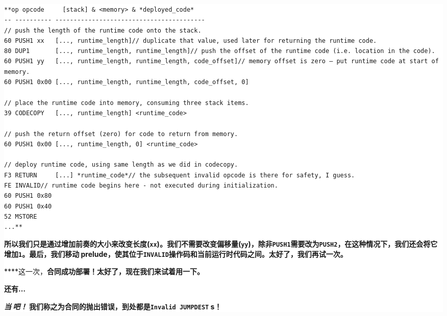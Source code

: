 ```
**op opcode     [stack] & <memory> & *deployed_code*
-- ---------- -----------------------------------------
// push the length of the runtime code onto the stack.
60 PUSH1 xx   [..., runtime_length]// duplicate that value, used later for returning the runtime code.
80 DUP1       [..., runtime_length, runtime_length]// push the offset of the runtime code (i.e. location in the code).
60 PUSH1 yy   [..., runtime_length, runtime_length, code_offset]// memory offset is zero — put runtime code at start of memory.
60 PUSH1 0x00 [..., runtime_length, runtime_length, code_offset, 0]

// place the runtime code into memory, consuming three stack items.
39 CODECOPY   [..., runtime_length] <runtime_code>

// push the return offset (zero) for code to return from memory.
60 PUSH1 0x00 [..., runtime_length, 0] <runtime_code>

// deploy runtime code, using same length as we did in codecopy.
F3 RETURN     [...] *runtime_code*// the subsequent invalid opcode is there for safety, I guess.
FE INVALID// runtime code begins here - not executed during initialization.
60 PUSH1 0x80 
60 PUSH1 0x40
52 MSTORE
...**
```

****所以我们只是通过增加前奏的大小来改变长度(`xx`)。我们不需要改变偏移量(`yy`)，除非`PUSH1`需要改为`PUSH2`，在这种情况下，我们还会将它增加`1`。最后，我们移动 prelude，使其位于`INVALID`操作码和当前运行时代码之间。太好了，我们再试一次。****

****这一次，**合同成功部署！**太好了，现在我们来试着用一下。****

****还有…****

*******当* *吧！*** 我们称之为合同的抛出错误，到处都是`Invalid JUMPDEST` s！****
